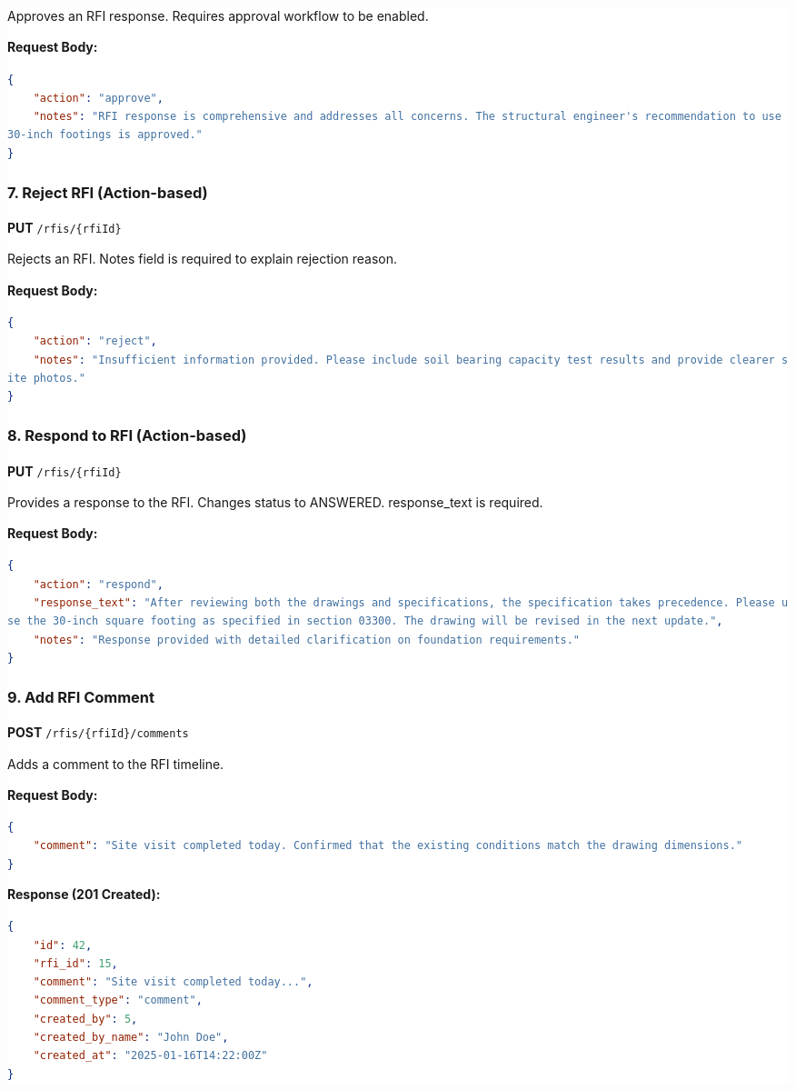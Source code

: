 Approves an RFI response. Requires approval workflow to be enabled.

**Request Body:**
```json
{
    "action": "approve",
    "notes": "RFI response is comprehensive and addresses all concerns. The structural engineer's recommendation to use 30-inch footings is approved."
}
```

### 7. Reject RFI (Action-based)
**PUT** `/rfis/{rfiId}`

Rejects an RFI. Notes field is required to explain rejection reason.

**Request Body:**
```json
{
    "action": "reject",
    "notes": "Insufficient information provided. Please include soil bearing capacity test results and provide clearer site photos."
}
```

### 8. Respond to RFI (Action-based)
**PUT** `/rfis/{rfiId}`

Provides a response to the RFI. Changes status to ANSWERED. response_text is required.

**Request Body:**
```json
{
    "action": "respond",
    "response_text": "After reviewing both the drawings and specifications, the specification takes precedence. Please use the 30-inch square footing as specified in section 03300. The drawing will be revised in the next update.",
    "notes": "Response provided with detailed clarification on foundation requirements."
}
```

### 9. Add RFI Comment
**POST** `/rfis/{rfiId}/comments`

Adds a comment to the RFI timeline.

**Request Body:**
```json
{
    "comment": "Site visit completed today. Confirmed that the existing conditions match the drawing dimensions."
}
```

**Response (201 Created):**
```json
{
    "id": 42,
    "rfi_id": 15,
    "comment": "Site visit completed today...",
    "comment_type": "comment",
    "created_by": 5,
    "created_by_name": "John Doe",
    "created_at": "2025-01-16T14:22:00Z"
}
```
